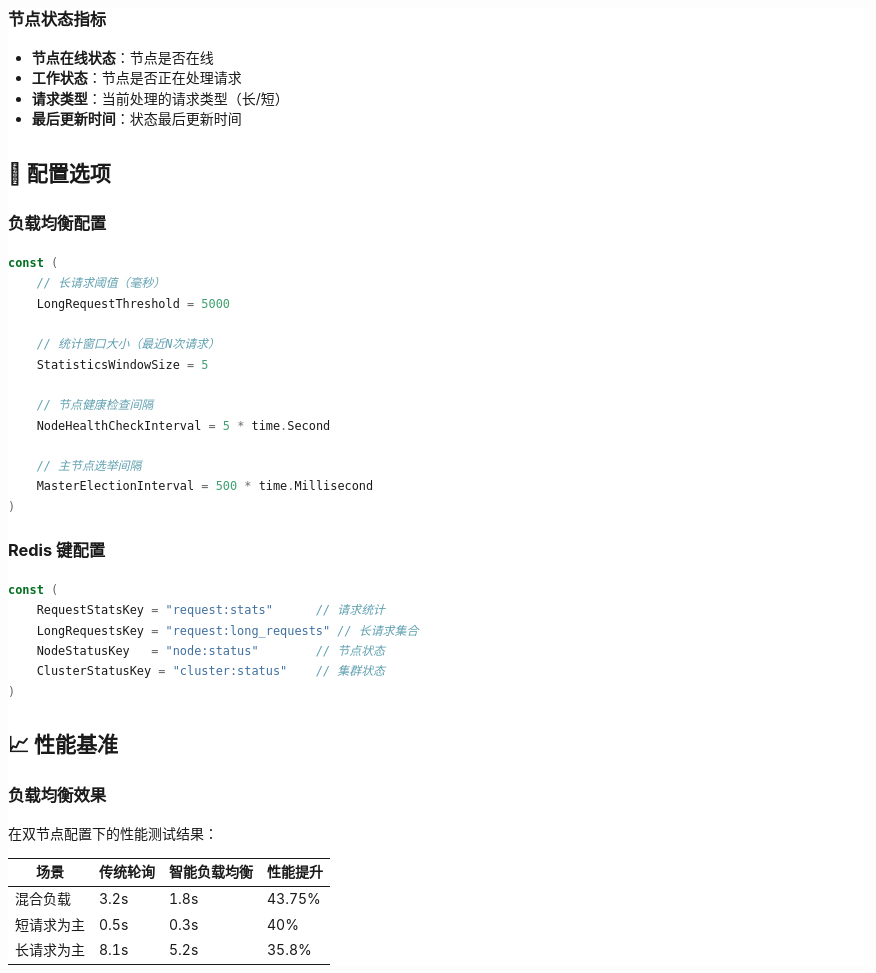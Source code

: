 ### 节点状态指标

- **节点在线状态**：节点是否在线
- **工作状态**：节点是否正在处理请求
- **请求类型**：当前处理的请求类型（长/短）
- **最后更新时间**：状态最后更新时间

## 🔧 配置选项

### 负载均衡配置

```go
const (
    // 长请求阈值（毫秒）
    LongRequestThreshold = 5000
    
    // 统计窗口大小（最近N次请求）
    StatisticsWindowSize = 5
    
    // 节点健康检查间隔
    NodeHealthCheckInterval = 5 * time.Second
    
    // 主节点选举间隔
    MasterElectionInterval = 500 * time.Millisecond
)
```

### Redis 键配置

```go
const (
    RequestStatsKey = "request:stats"      // 请求统计
    LongRequestsKey = "request:long_requests" // 长请求集合
    NodeStatusKey   = "node:status"        // 节点状态
    ClusterStatusKey = "cluster:status"    // 集群状态
)
```

## 📈 性能基准

### 负载均衡效果

在双节点配置下的性能测试结果：

| 场景 | 传统轮询 | 智能负载均衡 | 性能提升 |
|------|----------|-------------|----------|
| 混合负载 | 3.2s | 1.8s | 43.75% |
| 短请求为主 | 0.5s | 0.3s | 40% |
| 长请求为主 | 8.1s | 5.2s | 35.8% |
